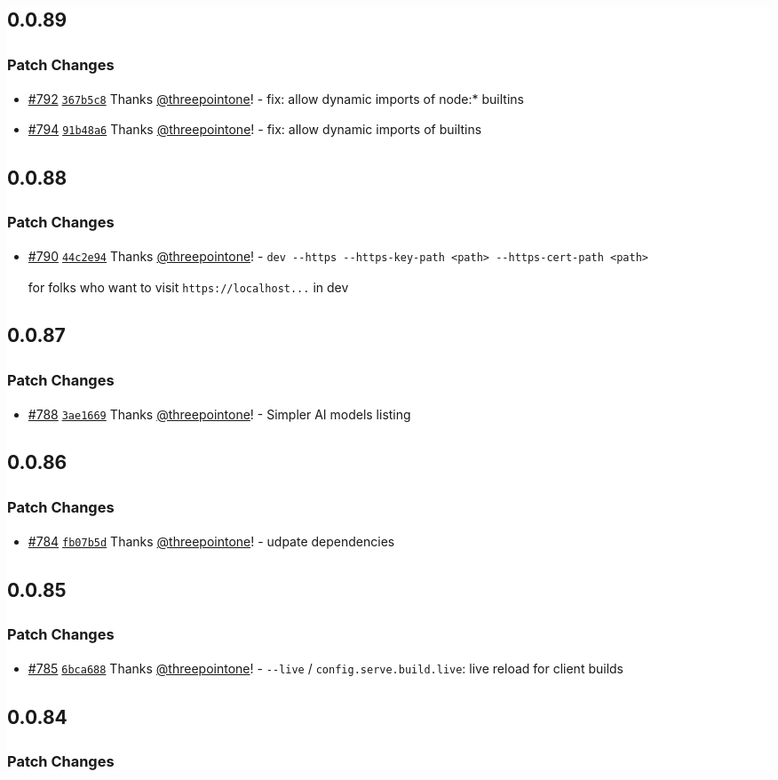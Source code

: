 ## 0.0.89

### Patch Changes

- [#792](https://github.com/partykit/partykit/pull/792) [`367b5c8`](https://github.com/partykit/partykit/commit/367b5c83f3d5b8613b99a2a03611cfad0f9f1930) Thanks [@threepointone](https://github.com/threepointone)! - fix: allow dynamic imports of node:\* builtins

- [#794](https://github.com/partykit/partykit/pull/794) [`91b48a6`](https://github.com/partykit/partykit/commit/91b48a62093bcb902b7359a09cd5dd2e4433c805) Thanks [@threepointone](https://github.com/threepointone)! - fix: allow dynamic imports of builtins

## 0.0.88

### Patch Changes

- [#790](https://github.com/partykit/partykit/pull/790) [`44c2e94`](https://github.com/partykit/partykit/commit/44c2e9420febaf8689dc5708064ca36de610ea2d) Thanks [@threepointone](https://github.com/threepointone)! - `dev --https --https-key-path <path> --https-cert-path <path>`

  for folks who want to visit `https://localhost...` in dev

## 0.0.87

### Patch Changes

- [#788](https://github.com/partykit/partykit/pull/788) [`3ae1669`](https://github.com/partykit/partykit/commit/3ae16696705d12c3222cfcaa0e4011598c69bfe4) Thanks [@threepointone](https://github.com/threepointone)! - Simpler AI models listing

## 0.0.86

### Patch Changes

- [#784](https://github.com/partykit/partykit/pull/784) [`fb07b5d`](https://github.com/partykit/partykit/commit/fb07b5db04038db94d9c2b718d348872affc64fb) Thanks [@threepointone](https://github.com/threepointone)! - udpate dependencies

## 0.0.85

### Patch Changes

- [#785](https://github.com/partykit/partykit/pull/785) [`6bca688`](https://github.com/partykit/partykit/commit/6bca6883303df4b7c85d4f2f06e72edabc039f9d) Thanks [@threepointone](https://github.com/threepointone)! - `--live` / `config.serve.build.live`: live reload for client builds

## 0.0.84

### Patch Changes
